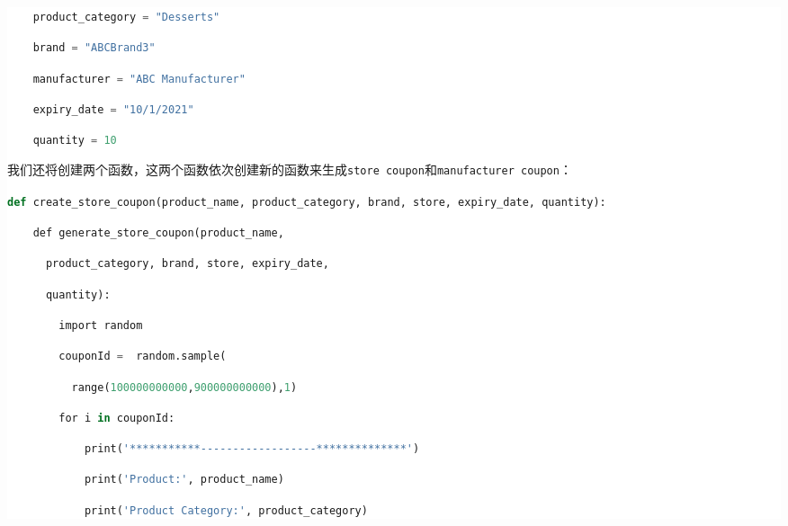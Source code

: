 ```py
    product_category = "Desserts"
```

```py
    brand = "ABCBrand3"
```

```py
    manufacturer = "ABC Manufacturer"
```

```py
    expiry_date = "10/1/2021"
```

```py
    quantity = 10
```

我们还将创建两个函数，这两个函数依次创建新的函数来生成`store coupon`和`manufacturer coupon`：

```py
def create_store_coupon(product_name, product_category, brand, store, expiry_date, quantity):
```

```py
    def generate_store_coupon(product_name, 
```

```py
      product_category, brand, store, expiry_date, 
```

```py
      quantity):
```

```py
        import random
```

```py
        couponId =  random.sample(
```

```py
          range(100000000000,900000000000),1)
```

```py
        for i in couponId:
```

```py
            print('***********------------------**************')
```

```py
            print('Product:', product_name)
```

```py
            print('Product Category:', product_category)
```
